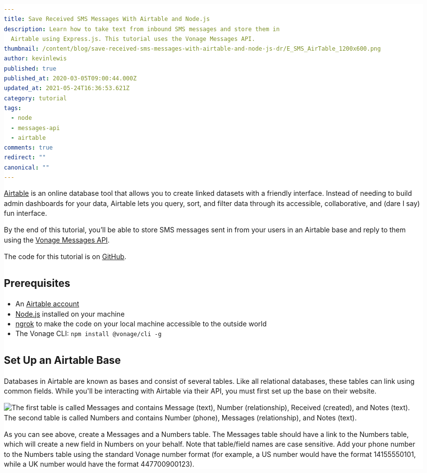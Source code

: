 ```yaml
---
title: Save Received SMS Messages With Airtable and Node.js
description: Learn how to take text from inbound SMS messages and store them in
  Airtable using Express.js. This tutorial uses the Vonage Messages API.
thumbnail: /content/blog/save-received-sms-messages-with-airtable-and-node-js-dr/E_SMS_AirTable_1200x600.png
author: kevinlewis
published: true
published_at: 2020-03-05T09:00:44.000Z
updated_at: 2021-05-24T16:36:53.621Z
category: tutorial
tags:
  - node
  - messages-api
  - airtable
comments: true
redirect: ""
canonical: ""
---
```

[Airtable](https://airtable.com) is an online database tool that allows you to create linked datasets with a friendly interface. Instead of needing to build admin dashboards for your data, Airtable lets you query, sort, and filter data through its accessible, collaborative, and (dare I say) fun interface.

By the end of this tutorial, you’ll be able to store SMS messages sent in from your users in an Airtable base and reply to them using the [Vonage Messages API](https://developer.vonage.com/messages/overview).

The code for this tutorial is on [GitHub](https://github.com/nexmo-community/save-sms-airtable-express). 

## Prerequisites

* An [Airtable account](https://airtable.com/signup)
* [Node.js](https://nodejs.org/en/download/) installed on your machine
* [ngrok](https://ngrok.com/) to make the code on your local machine accessible to the outside world
* The Vonage CLI: `npm install @vonage/cli -g`

<sign-up></sign-up>

## Set Up an Airtable Base

Databases in Airtable are known as bases and consist of several tables. Like all relational databases, these tables can link using common fields. While you'll be interacting with Airtable via their API, you must first set up the base on their website.

![The first table is called Messages and contains Message (text), Number (relationship), Received (created), and Notes (text). The second table is called Numbers and contains Number (phone), Messages (relationship), and Notes (text).](/content/blog/save-received-sms-messages-with-airtable-and-node-js/airtable-tables.png)

As you can see above, create a Messages and a Numbers table. The Messages table should have a link to the Numbers table, which will create a new field in Numbers on your behalf. Note that table/field names are case sensitive. Add your phone number to the Numbers table using the standard Vonage number format (for example, a US number would have the format 14155550101, while a UK number would have the format 447700900123).
